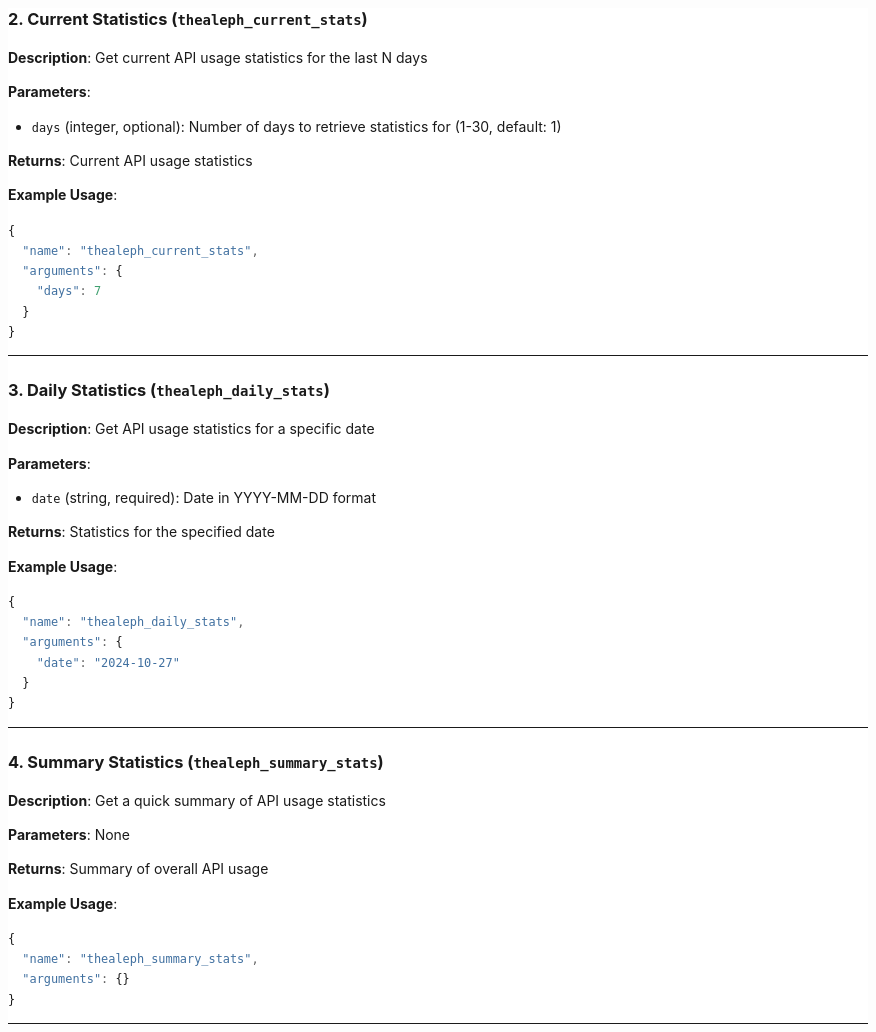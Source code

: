 
### 2. Current Statistics (`thealeph_current_stats`)

**Description**: Get current API usage statistics for the last N days

**Parameters**:
- `days` (integer, optional): Number of days to retrieve statistics for (1-30, default: 1)

**Returns**: Current API usage statistics

**Example Usage**:
```javascript
{
  "name": "thealeph_current_stats",
  "arguments": {
    "days": 7
  }
}
```

---

### 3. Daily Statistics (`thealeph_daily_stats`)

**Description**: Get API usage statistics for a specific date

**Parameters**:
- `date` (string, required): Date in YYYY-MM-DD format

**Returns**: Statistics for the specified date

**Example Usage**:
```javascript
{
  "name": "thealeph_daily_stats",
  "arguments": {
    "date": "2024-10-27"
  }
}
```

---

### 4. Summary Statistics (`thealeph_summary_stats`)

**Description**: Get a quick summary of API usage statistics

**Parameters**: None

**Returns**: Summary of overall API usage

**Example Usage**:
```javascript
{
  "name": "thealeph_summary_stats",
  "arguments": {}
}
```

---
